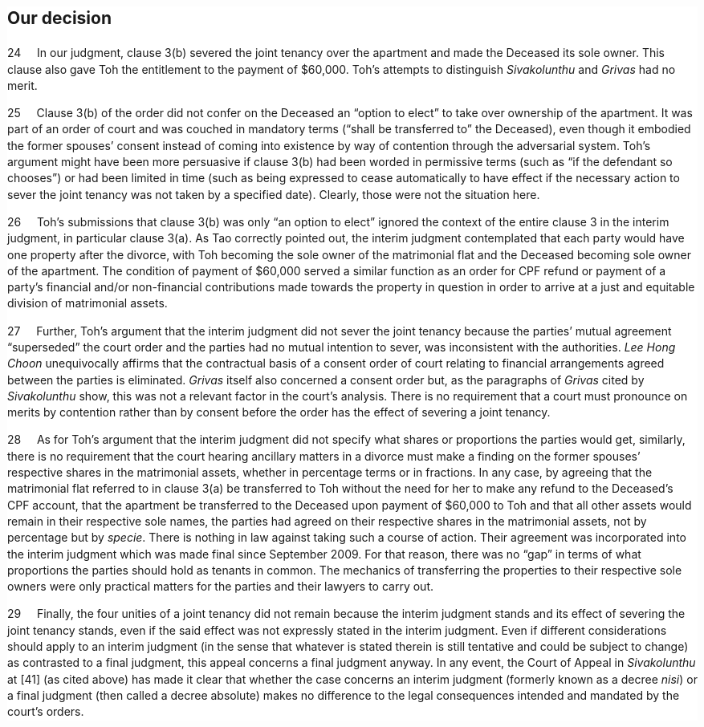 ## Our decision

24     In our judgment, clause 3(b) severed the joint tenancy over the apartment and made the Deceased its sole owner. This clause also gave Toh the entitlement to the payment of $60,000. Toh’s attempts to distinguish _Sivakolunthu_ and _Grivas_ had no merit.

25     Clause 3(b) of the order did not confer on the Deceased an “option to elect” to take over ownership of the apartment. It was part of an order of court and was couched in mandatory terms (“shall be transferred to” the Deceased), even though it embodied the former spouses’ consent instead of coming into existence by way of contention through the adversarial system. Toh’s argument might have been more persuasive if clause 3(b) had been worded in permissive terms (such as “if the defendant so chooses”) or had been limited in time (such as being expressed to cease automatically to have effect if the necessary action to sever the joint tenancy was not taken by a specified date). Clearly, those were not the situation here.

26     Toh’s submissions that clause 3(b) was only “an option to elect” ignored the context of the entire clause 3 in the interim judgment, in particular clause 3(a). As Tao correctly pointed out, the interim judgment contemplated that each party would have one property after the divorce, with Toh becoming the sole owner of the matrimonial flat and the Deceased becoming sole owner of the apartment. The condition of payment of $60,000 served a similar function as an order for CPF refund or payment of a party’s financial and/or non-financial contributions made towards the property in question in order to arrive at a just and equitable division of matrimonial assets.

27     Further, Toh’s argument that the interim judgment did not sever the joint tenancy because the parties’ mutual agreement “superseded” the court order and the parties had no mutual intention to sever, was inconsistent with the authorities. _Lee Hong Choon_ unequivocally affirms that the contractual basis of a consent order of court relating to financial arrangements agreed between the parties is eliminated. _Grivas_ itself also concerned a consent order but, as the paragraphs of _Grivas_ cited by _Sivakolunthu_ show, this was not a relevant factor in the court’s analysis. There is no requirement that a court must pronounce on merits by contention rather than by consent before the order has the effect of severing a joint tenancy.

28     As for Toh’s argument that the interim judgment did not specify what shares or proportions the parties would get, similarly, there is no requirement that the court hearing ancillary matters in a divorce must make a finding on the former spouses’ respective shares in the matrimonial assets, whether in percentage terms or in fractions. In any case, by agreeing that the matrimonial flat referred to in clause 3(a) be transferred to Toh without the need for her to make any refund to the Deceased’s CPF account, that the apartment be transferred to the Deceased upon payment of $60,000 to Toh and that all other assets would remain in their respective sole names, the parties had agreed on their respective shares in the matrimonial assets, not by percentage but by _specie_. There is nothing in law against taking such a course of action. Their agreement was incorporated into the interim judgment which was made final since September 2009. For that reason, there was no “gap” in terms of what proportions the parties should hold as tenants in common. The mechanics of transferring the properties to their respective sole owners were only practical matters for the parties and their lawyers to carry out.

29     Finally, the four unities of a joint tenancy did not remain because the interim judgment stands and its effect of severing the joint tenancy stands, even if the said effect was not expressly stated in the interim judgment. Even if different considerations should apply to an interim judgment (in the sense that whatever is stated therein is still tentative and could be subject to change) as contrasted to a final judgment, this appeal concerns a final judgment anyway. In any event, the Court of Appeal in _Sivakolunthu_ at \[41\] (as cited above) has made it clear that whether the case concerns an interim judgment (formerly known as a decree _nisi_) or a final judgment (then called a decree absolute) makes no difference to the legal consequences intended and mandated by the court’s orders.
